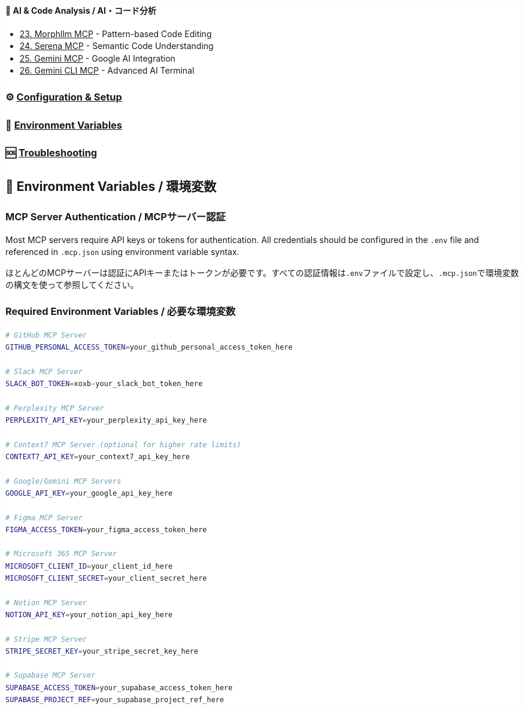 #### 🤖 AI & Code Analysis / AI・コード分析
- [23. Morphllm MCP](#23-morphllm-mcp) - Pattern-based Code Editing
- [24. Serena MCP](#24-serena-mcp) - Semantic Code Understanding
- [25. Gemini MCP](#25-gemini-mcp) - Google AI Integration
- [26. Gemini CLI MCP](#26-gemini-cli-mcp) - Advanced AI Terminal

### ⚙️ [Configuration & Setup](#-configuration--setup--設定)
### 🔧 [Environment Variables](#-environment-variables--環境変数)
### 🆘 [Troubleshooting](#-troubleshooting--トラブルシューティング)

## 🔧 Environment Variables / 環境変数

### MCP Server Authentication / MCPサーバー認証

Most MCP servers require API keys or tokens for authentication. All credentials should be configured in the `.env` file and referenced in `.mcp.json` using environment variable syntax.

ほとんどのMCPサーバーは認証にAPIキーまたはトークンが必要です。すべての認証情報は`.env`ファイルで設定し、`.mcp.json`で環境変数の構文を使って参照してください。

### Required Environment Variables / 必要な環境変数

```bash
# GitHub MCP Server
GITHUB_PERSONAL_ACCESS_TOKEN=your_github_personal_access_token_here

# Slack MCP Server
SLACK_BOT_TOKEN=xoxb-your_slack_bot_token_here

# Perplexity MCP Server
PERPLEXITY_API_KEY=your_perplexity_api_key_here

# Context7 MCP Server (optional for higher rate limits)
CONTEXT7_API_KEY=your_context7_api_key_here

# Google/Gemini MCP Servers
GOOGLE_API_KEY=your_google_api_key_here

# Figma MCP Server
FIGMA_ACCESS_TOKEN=your_figma_access_token_here

# Microsoft 365 MCP Server
MICROSOFT_CLIENT_ID=your_client_id_here
MICROSOFT_CLIENT_SECRET=your_client_secret_here

# Notion MCP Server
NOTION_API_KEY=your_notion_api_key_here

# Stripe MCP Server
STRIPE_SECRET_KEY=your_stripe_secret_key_here

# Supabase MCP Server
SUPABASE_ACCESS_TOKEN=your_supabase_access_token_here
SUPABASE_PROJECT_REF=your_supabase_project_ref_here
```
